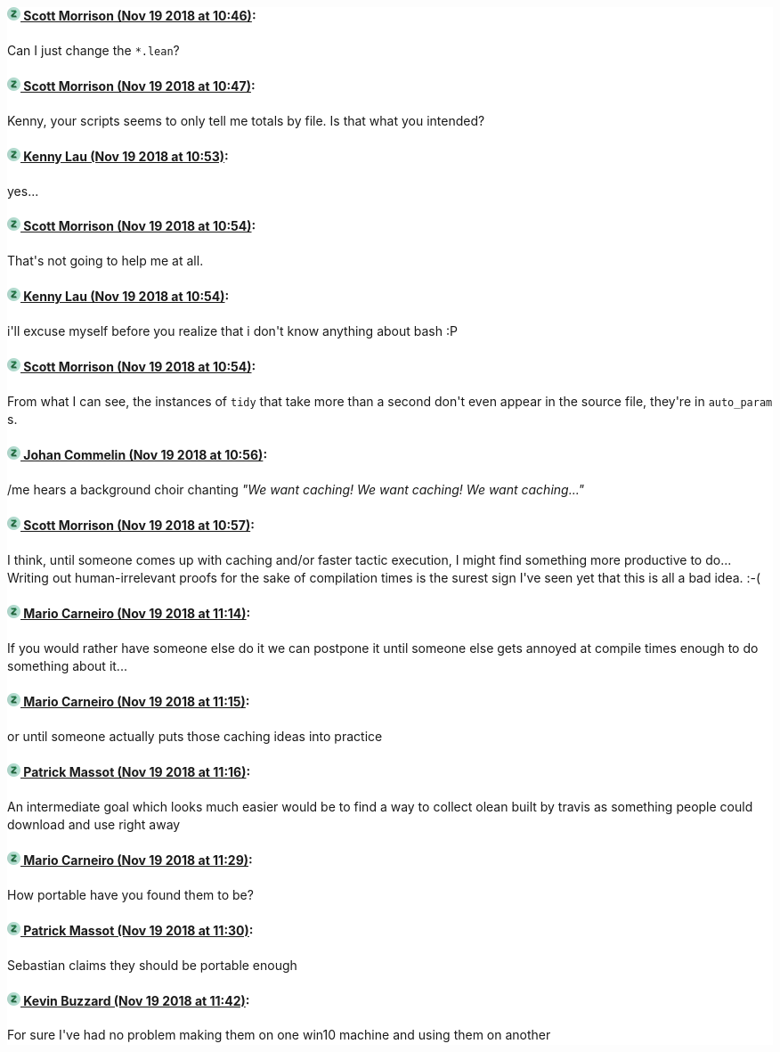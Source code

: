 
#### [![Click to go to Zulip](../../assets/img/zulip2.png) Scott Morrison (Nov 19 2018 at 10:46)](https://leanprover.zulipchat.com/#narrow/stream/144837-PR%20reviews/topic/%23473%20limits%20and%20colimits/near/147955211):
Can I just change the `*.lean`?

#### [![Click to go to Zulip](../../assets/img/zulip2.png) Scott Morrison (Nov 19 2018 at 10:47)](https://leanprover.zulipchat.com/#narrow/stream/144837-PR%20reviews/topic/%23473%20limits%20and%20colimits/near/147955243):
Kenny, your scripts seems to only tell me totals by file. Is that what you intended?

#### [![Click to go to Zulip](../../assets/img/zulip2.png) Kenny Lau (Nov 19 2018 at 10:53)](https://leanprover.zulipchat.com/#narrow/stream/144837-PR%20reviews/topic/%23473%20limits%20and%20colimits/near/147955521):
yes...

#### [![Click to go to Zulip](../../assets/img/zulip2.png) Scott Morrison (Nov 19 2018 at 10:54)](https://leanprover.zulipchat.com/#narrow/stream/144837-PR%20reviews/topic/%23473%20limits%20and%20colimits/near/147955582):
That's not going to help me at all.

#### [![Click to go to Zulip](../../assets/img/zulip2.png) Kenny Lau (Nov 19 2018 at 10:54)](https://leanprover.zulipchat.com/#narrow/stream/144837-PR%20reviews/topic/%23473%20limits%20and%20colimits/near/147955586):
i'll excuse myself before you realize that i don't know anything about bash :P

#### [![Click to go to Zulip](../../assets/img/zulip2.png) Scott Morrison (Nov 19 2018 at 10:54)](https://leanprover.zulipchat.com/#narrow/stream/144837-PR%20reviews/topic/%23473%20limits%20and%20colimits/near/147955591):
From what I can see, the instances of `tidy` that take more than a second don't even appear in the source file, they're in `auto_param`s.

#### [![Click to go to Zulip](../../assets/img/zulip2.png) Johan Commelin (Nov 19 2018 at 10:56)](https://leanprover.zulipchat.com/#narrow/stream/144837-PR%20reviews/topic/%23473%20limits%20and%20colimits/near/147955669):
/me hears a background choir chanting *"We want caching! We want caching! We want caching..."*

#### [![Click to go to Zulip](../../assets/img/zulip2.png) Scott Morrison (Nov 19 2018 at 10:57)](https://leanprover.zulipchat.com/#narrow/stream/144837-PR%20reviews/topic/%23473%20limits%20and%20colimits/near/147955737):
I think, until someone comes up with caching and/or faster tactic execution, I might find something more productive to do... Writing out human-irrelevant proofs for the sake of compilation times is the surest sign I've seen yet that this is all a bad idea. :-(

#### [![Click to go to Zulip](../../assets/img/zulip2.png) Mario Carneiro (Nov 19 2018 at 11:14)](https://leanprover.zulipchat.com/#narrow/stream/144837-PR%20reviews/topic/%23473%20limits%20and%20colimits/near/147956525):
If you would rather have someone else do it we can postpone it until someone else gets annoyed at compile times enough to do something about it...

#### [![Click to go to Zulip](../../assets/img/zulip2.png) Mario Carneiro (Nov 19 2018 at 11:15)](https://leanprover.zulipchat.com/#narrow/stream/144837-PR%20reviews/topic/%23473%20limits%20and%20colimits/near/147956557):
or until someone actually puts those caching ideas into practice

#### [![Click to go to Zulip](../../assets/img/zulip2.png) Patrick Massot (Nov 19 2018 at 11:16)](https://leanprover.zulipchat.com/#narrow/stream/144837-PR%20reviews/topic/%23473%20limits%20and%20colimits/near/147956620):
An intermediate goal which looks much easier would be to find a way to collect olean built by travis as something people could download and use right away

#### [![Click to go to Zulip](../../assets/img/zulip2.png) Mario Carneiro (Nov 19 2018 at 11:29)](https://leanprover.zulipchat.com/#narrow/stream/144837-PR%20reviews/topic/%23473%20limits%20and%20colimits/near/147957272):
How portable have you found them to be?

#### [![Click to go to Zulip](../../assets/img/zulip2.png) Patrick Massot (Nov 19 2018 at 11:30)](https://leanprover.zulipchat.com/#narrow/stream/144837-PR%20reviews/topic/%23473%20limits%20and%20colimits/near/147957330):
Sebastian claims they should be portable enough

#### [![Click to go to Zulip](../../assets/img/zulip2.png) Kevin Buzzard (Nov 19 2018 at 11:42)](https://leanprover.zulipchat.com/#narrow/stream/144837-PR%20reviews/topic/%23473%20limits%20and%20colimits/near/147957997):
For sure I've had no problem making them on one win10 machine and using them on another